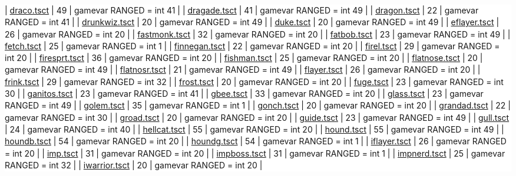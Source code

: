 | [draco.tsct](../../../out/draco.tsct#L49) | 49 | gamevar RANGED = int 41 |
| [dragade.tsct](../../../out/dragade.tsct#L41) | 41 | gamevar RANGED = int 49 |
| [dragon.tsct](../../../out/dragon.tsct#L22) | 22 | gamevar RANGED = int 41 |
| [drunkwiz.tsct](../../../out/drunkwiz.tsct#L20) | 20 | gamevar RANGED = int 49 |
| [duke.tsct](../../../out/duke.tsct#L20) | 20 | gamevar RANGED = int 49 |
| [eflayer.tsct](../../../out/eflayer.tsct#L26) | 26 | gamevar RANGED = int 20 |
| [fastmonk.tsct](../../../out/fastmonk.tsct#L32) | 32 | gamevar RANGED = int 20 |
| [fatbob.tsct](../../../out/fatbob.tsct#L23) | 23 | gamevar RANGED = int 49 |
| [fetch.tsct](../../../out/fetch.tsct#L25) | 25 | gamevar RANGED = int 1 |
| [finnegan.tsct](../../../out/finnegan.tsct#L22) | 22 | gamevar RANGED = int 20 |
| [firel.tsct](../../../out/firel.tsct#L29) | 29 | gamevar RANGED = int 20 |
| [firesprt.tsct](../../../out/firesprt.tsct#L36) | 36 | gamevar RANGED = int 20 |
| [fishman.tsct](../../../out/fishman.tsct#L25) | 25 | gamevar RANGED = int 20 |
| [flatnose.tsct](../../../out/flatnose.tsct#L20) | 20 | gamevar RANGED = int 49 |
| [flatnosr.tsct](../../../out/flatnosr.tsct#L21) | 21 | gamevar RANGED = int 49 |
| [flayer.tsct](../../../out/flayer.tsct#L26) | 26 | gamevar RANGED = int 20 |
| [frink.tsct](../../../out/frink.tsct#L29) | 29 | gamevar RANGED = int 32 |
| [frost.tsct](../../../out/frost.tsct#L20) | 20 | gamevar RANGED = int 20 |
| [fuge.tsct](../../../out/fuge.tsct#L23) | 23 | gamevar RANGED = int 30 |
| [ganitos.tsct](../../../out/ganitos.tsct#L23) | 23 | gamevar RANGED = int 41 |
| [gbee.tsct](../../../out/gbee.tsct#L33) | 33 | gamevar RANGED = int 20 |
| [glass.tsct](../../../out/glass.tsct#L23) | 23 | gamevar RANGED = int 49 |
| [golem.tsct](../../../out/golem.tsct#L35) | 35 | gamevar RANGED = int 1 |
| [gonch.tsct](../../../out/gonch.tsct#L20) | 20 | gamevar RANGED = int 20 |
| [grandad.tsct](../../../out/grandad.tsct#L22) | 22 | gamevar RANGED = int 30 |
| [groad.tsct](../../../out/groad.tsct#L20) | 20 | gamevar RANGED = int 20 |
| [guide.tsct](../../../out/guide.tsct#L23) | 23 | gamevar RANGED = int 49 |
| [gull.tsct](../../../out/gull.tsct#L24) | 24 | gamevar RANGED = int 40 |
| [hellcat.tsct](../../../out/hellcat.tsct#L55) | 55 | gamevar RANGED = int 20 |
| [hound.tsct](../../../out/hound.tsct#L55) | 55 | gamevar RANGED = int 49 |
| [houndb.tsct](../../../out/houndb.tsct#L54) | 54 | gamevar RANGED = int 20 |
| [houndg.tsct](../../../out/houndg.tsct#L54) | 54 | gamevar RANGED = int 1 |
| [iflayer.tsct](../../../out/iflayer.tsct#L26) | 26 | gamevar RANGED = int 20 |
| [imp.tsct](../../../out/imp.tsct#L31) | 31 | gamevar RANGED = int 20 |
| [impboss.tsct](../../../out/impboss.tsct#L31) | 31 | gamevar RANGED = int 1 |
| [impnerd.tsct](../../../out/impnerd.tsct#L25) | 25 | gamevar RANGED = int 32 |
| [iwarrior.tsct](../../../out/iwarrior.tsct#L20) | 20 | gamevar RANGED = int 20 |